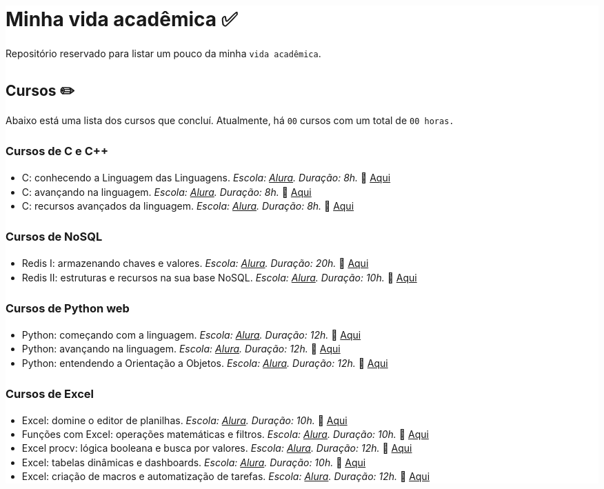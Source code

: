 # Minha vida acadêmica :white_check_mark:
Repositório reservado para listar um pouco da minha `vida acadêmica`.

## Cursos <a name="courses"></a> :pencil2: 
Abaixo está uma lista dos cursos que concluí. Atualmente, há `00` cursos com um total de `00 horas.`

### Cursos de C e C++
- C: conhecendo a Linguagem das Linguagens. _Escola: [Alura](https://www.alura.com.br/)._ _Duração: 8h._ :paperclip: [Aqui](https://cursos.alura.com.br/user/mateusopaiva/course/introducao-a-programacao-com-c-parte-1/certificate)
- C: avançando na linguagem. _Escola: [Alura](https://www.alura.com.br/)._ _Duração: 8h._ :paperclip: [Aqui](https://cursos.alura.com.br/user/mateusopaiva/course/introducao-a-programacao-com-c-parte-2/certificate)
- C: recursos avançados da linguagem. _Escola: [Alura](https://www.alura.com.br/)._ _Duração: 8h._ :paperclip: [Aqui](https://cursos.alura.com.br/user/mateusopaiva/course/introducao-a-programacao-com-c-parte-3/certificate)

### Cursos de NoSQL
- Redis I: armazenando chaves e valores. _Escola: [Alura](https://www.alura.com.br/)._ _Duração: 20h._ :paperclip: [Aqui](https://cursos.alura.com.br/user/mateusopaiva/course/nosql-chave-valor-com-redis-1/certificate)
- Redis II: estruturas e recursos na sua base NoSQL. _Escola: [Alura](https://www.alura.com.br/)._ _Duração: 10h._ :paperclip: [Aqui](https://cursos.alura.com.br/user/mateusopaiva/course/nosql-chave-valor-com-redis-2/certificate)

### Cursos de Python web
- Python: começando com a linguagem. _Escola: [Alura](https://www.alura.com.br/)._ _Duração: 12h._ :paperclip: [Aqui](https://cursos.alura.com.br/user/mateusopaiva/course/python-introducao-a-linguagem/certificate)
- Python: avançando na linguagem. _Escola: [Alura](https://www.alura.com.br/)._ _Duração: 12h._ :paperclip: [Aqui](https://cursos.alura.com.br/user/mateusopaiva/course/python-3-avancando-na-linguagem/certificate)
- Python: entendendo a Orientação a Objetos. _Escola: [Alura](https://www.alura.com.br/)._ _Duração: 12h._ :paperclip: [Aqui](https://cursos.alura.com.br/user/mateusopaiva/course/python-3-intro-orientacao-objetos/certificate)

### Cursos de Excel
- Excel: domine o editor de planilhas. _Escola: [Alura](https://www.alura.com.br/)._ _Duração: 10h._ :paperclip: [Aqui](https://cursos.alura.com.br/user/mateusopaiva/course/excel-introducao/certificate)
- Funções com Excel: operações matemáticas e filtros. _Escola: [Alura](https://www.alura.com.br/)._ _Duração: 10h._ :paperclip: [Aqui](https://cursos.alura.com.br/user/mateusopaiva/course/excel-funcoes/certificate)
- Excel procv: lógica booleana e busca por valores. _Escola: [Alura](https://www.alura.com.br/)._ _Duração: 12h._ :paperclip: [Aqui](https://cursos.alura.com.br/user/mateusopaiva/course/excel-procv/certificate)
- Excel: tabelas dinâmicas e dashboards. _Escola: [Alura](https://www.alura.com.br/)._ _Duração: 10h._ :paperclip: [Aqui](https://cursos.alura.com.br/user/mateusopaiva/course/excel-tabelas-dinamicas/certificate)
- Excel: criação de macros e automatização de tarefas. _Escola: [Alura](https://www.alura.com.br/)._ _Duração: 12h._ :paperclip: [Aqui](https://cursos.alura.com.br/user/mateusopaiva/course/excel-criacao-de-macros-automacao-de-tarefas/certificate)

